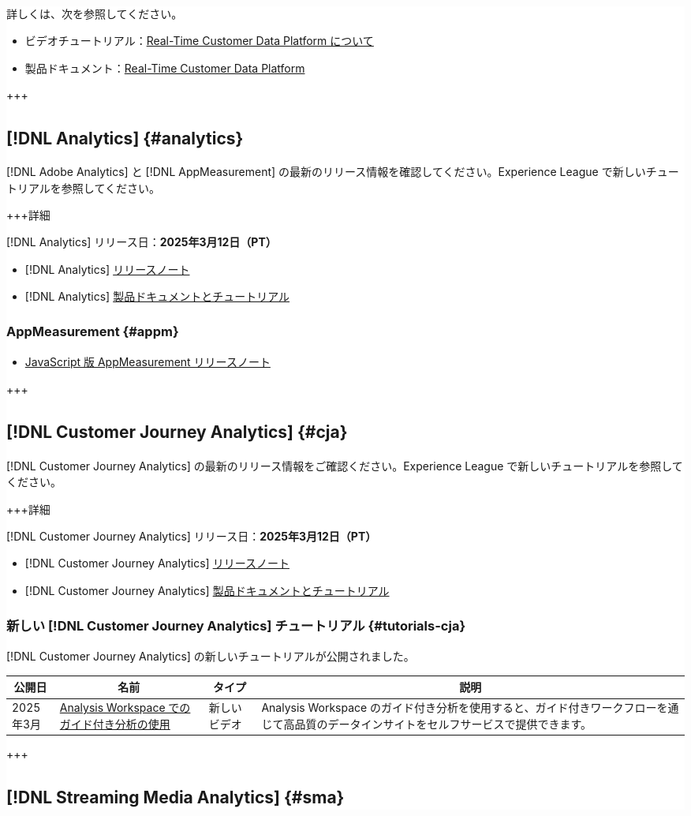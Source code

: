 詳しくは、次を参照してください。

* ビデオチュートリアル：[Real-Time Customer Data Platform について](https://experienceleague.adobe.com/ja/docs/platform-learn/tutorials/rtcdp/understanding-the-real-time-customer-data-platform)

* 製品ドキュメント：[Real-Time Customer Data Platform](https://experienceleague.adobe.com/ja/docs/real-time-customer-data-platform)

+++

## [!DNL Analytics] {#analytics}

[!DNL Adobe Analytics] と [!DNL AppMeasurement] の最新のリリース情報を確認してください。Experience League で新しいチュートリアルを参照してください。

+++詳細

[!DNL Analytics] リリース日：**2025年3月12日（PT）**

* [!DNL Analytics] [リリースノート](https://experienceleague.adobe.com/ja/docs/analytics/release-notes/latest)

* [!DNL Analytics] [製品ドキュメントとチュートリアル](https://experienceleague.adobe.com/ja/docs/analytics)

### AppMeasurement {#appm}

* [JavaScript 版 AppMeasurement リリースノート](https://github.com/adobe/appmeasurement/releases)

+++

## [!DNL Customer Journey Analytics] {#cja}

[!DNL Customer Journey Analytics] の最新のリリース情報をご確認ください。Experience League で新しいチュートリアルを参照してください。

+++詳細

[!DNL Customer Journey Analytics] リリース日：**2025年3月12日（PT）**

* [!DNL Customer Journey Analytics] [リリースノート](https://experienceleague.adobe.com/ja/docs/analytics-platform/using/releases/latest#releases)

* [!DNL Customer Journey Analytics] [製品ドキュメントとチュートリアル](https://experienceleague.adobe.com/ja/docs/customer-journey-analytics)

### 新しい [!DNL Customer Journey Analytics] チュートリアル {#tutorials-cja}

[!DNL Customer Journey Analytics] の新しいチュートリアルが公開されました。

| 公開日 | 名前 | タイプ | 説明 |
| -----------| ---------- | ---------- | ---------- |
| 2025年3月 | [Analysis Workspace でのガイド付き分析の使用](https://experienceleague.adobe.com/ja/docs/customer-journey-analytics-learn/tutorials/guided-analysis/guided-analysis-in-workspace) | 新しいビデオ | Analysis Workspace のガイド付き分析を使用すると、ガイド付きワークフローを通じて高品質のデータインサイトをセルフサービスで提供できます。 |

+++

## [!DNL Streaming Media Analytics] {#sma}
